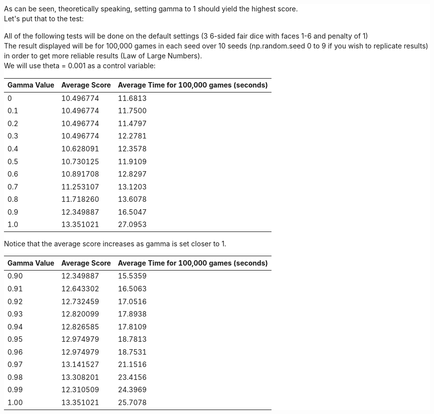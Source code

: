 As can be seen, theoretically speaking, setting gamma to 1 should yield the highest score.  
Let's put that to the test:

All of the following tests will be done on the default settings (3 6-sided fair dice with faces 1-6 and penalty of 1)  
The result displayed will be for 100,000 games in each seed over 10 seeds (np.random.seed 0 to 9 if you wish to replicate results)  
in order to get more reliable results (Law of Large Numbers).  
We will use theta = 0.001 as a control variable:

| Gamma Value | Average Score | Average Time for 100,000 games (seconds) |
|:------------|:--------------|:-----------------------------------------|
| 0           | 10.496774     | 11.6813                                  |
| 0.1         | 10.496774     | 11.7500                                  |
| 0.2         | 10.496774     | 11.4797                                  |
| 0.3         | 10.496774     | 12.2781                                  |
| 0.4         | 10.628091     | 12.3578                                  |
| 0.5         | 10.730125     | 11.9109                                  |
| 0.6         | 10.891708     | 12.8297                                  |
| 0.7         | 11.253107     | 13.1203                                  |
| 0.8         | 11.718260     | 13.6078                                  |
| 0.9         | 12.349887     | 16.5047                                  |
| 1.0         | 13.351021     | 27.0953                                  |

Notice that the average score increases as gamma is set closer to 1.

| Gamma Value | Average Score | Average Time for 100,000 games (seconds) |
|:------------|:--------------|:-----------------------------------------|
| 0.90        | 12.349887     | 15.5359                                  |
| 0.91        | 12.643302     | 16.5063                                  |
| 0.92        | 12.732459     | 17.0516                                  |
| 0.93        | 12.820099     | 17.8938                                  |
| 0.94        | 12.826585     | 17.8109                                  |
| 0.95        | 12.974979     | 18.7813                                  |
| 0.96        | 12.974979     | 18.7531                                  |
| 0.97        | 13.141527     | 21.1516                                  |
| 0.98        | 13.308201     | 23.4156                                  |
| 0.99        | 12.310509     | 24.3969                                  |
| 1.00        | 13.351021     | 25.7078                                  |

